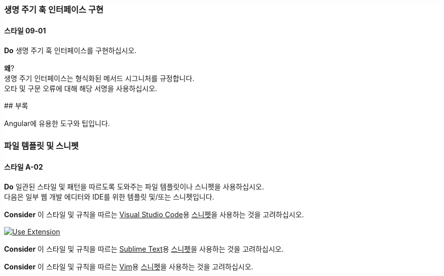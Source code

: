 ### 생명 주기 훅 인터페이스 구현

#### 스타일 09-01

**Do** 생명 주기 훅 인터페이스를 구현하십시오.

**왜**? <br />
생명 주기 인터페이스는 형식화된 메서드 시그니처를 규정합니다.  
오타 및 구문 오류에 대해 해당 서명을 사용하십시오.

<docs-code header="app/heroes/shared/hero-button/hero-button.component.ts" path="adev/src/content/examples/styleguide/src/09-01/app/heroes/shared/hero-button/hero-button.component.avoid.ts" visibleRegion="example"/>

<docs-code header="app/heroes/shared/hero-button/hero-button.component.ts" path="adev/src/content/examples/styleguide/src/09-01/app/heroes/shared/hero-button/hero-button.component.ts" visibleRegion="example"/>
## 부록

Angular에 유용한 도구와 팁입니다.

### 파일 템플릿 및 스니펫

#### 스타일 A-02

**Do** 일관된 스타일 및 패턴을 따르도록 도와주는 파일 템플릿이나 스니펫을 사용하십시오.  
다음은 일부 웹 개발 에디터와 IDE를 위한 템플릿 및/또는 스니펫입니다.

**Consider** 이 스타일 및 규칙을 따르는 [Visual Studio Code](https://code.visualstudio.com)용 [스니펫](https://marketplace.visualstudio.com/items?itemName=johnpapa.Angular2)을 사용하는 것을 고려하십시오.

<a href="https://marketplace.visualstudio.com/items?itemName=johnpapa.Angular2">

<img alt="Use Extension" src="assets/images/guide/styleguide/use-extension.gif">

</a>

**Consider** 이 스타일 및 규칙을 따르는 [Sublime Text](https://www.sublimetext.com)용 [스니펫](https://github.com/orizens/sublime-angular2-snippets)을 사용하는 것을 고려하십시오.

**Consider** 이 스타일 및 규칙을 따르는 [Vim](https://www.vim.org)용 [스니펫](https://github.com/mhartington/vim-angular2-snippets)을 사용하는 것을 고려하십시오.